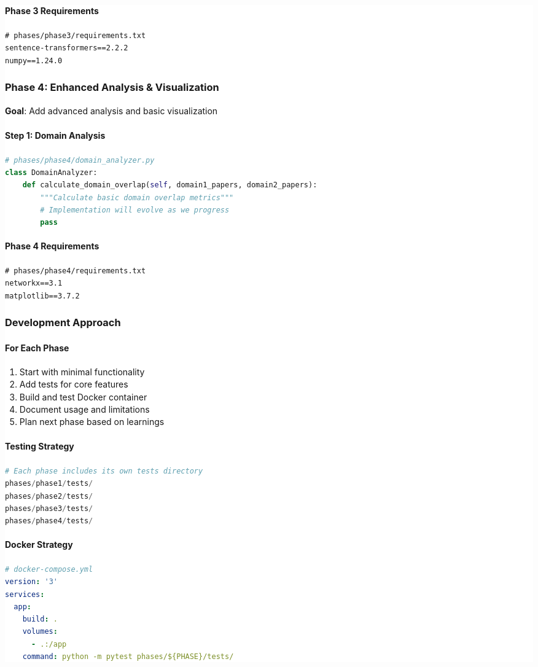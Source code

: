#### Phase 3 Requirements
```text
# phases/phase3/requirements.txt
sentence-transformers==2.2.2
numpy==1.24.0
```

### Phase 4: Enhanced Analysis & Visualization
**Goal**: Add advanced analysis and basic visualization

#### Step 1: Domain Analysis
```python
# phases/phase4/domain_analyzer.py
class DomainAnalyzer:
    def calculate_domain_overlap(self, domain1_papers, domain2_papers):
        """Calculate basic domain overlap metrics"""
        # Implementation will evolve as we progress
        pass
```

#### Phase 4 Requirements
```text
# phases/phase4/requirements.txt
networkx==3.1
matplotlib==3.7.2
```

### Development Approach

#### For Each Phase
1. Start with minimal functionality
2. Add tests for core features
3. Build and test Docker container
4. Document usage and limitations
5. Plan next phase based on learnings

#### Testing Strategy
```python
# Each phase includes its own tests directory
phases/phase1/tests/
phases/phase2/tests/
phases/phase3/tests/
phases/phase4/tests/
```

#### Docker Strategy
```yaml
# docker-compose.yml
version: '3'
services:
  app:
    build: .
    volumes:
      - .:/app
    command: python -m pytest phases/${PHASE}/tests/
```

